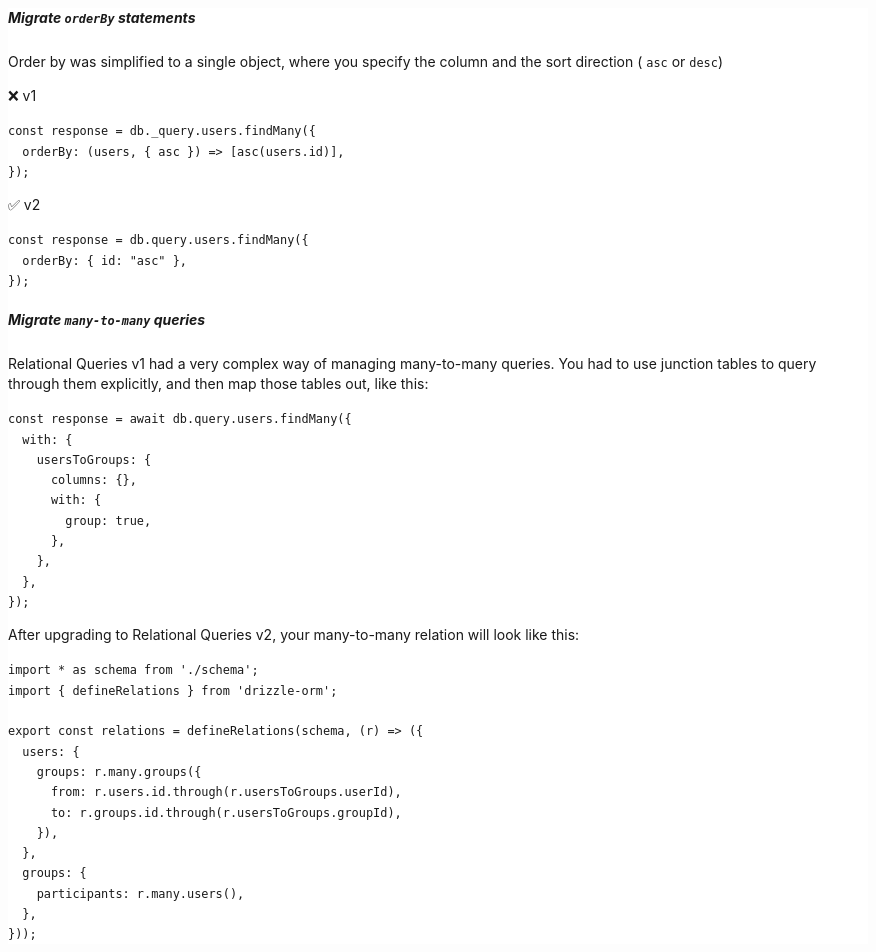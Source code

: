 ```

```

##### Migrate `orderBy` statements

Order by was simplified to a single object, where you specify the column and the sort direction ( `asc` or `desc`)

❌ v1

```
const response = db._query.users.findMany({
  orderBy: (users, { asc }) => [asc(users.id)],
});
```

✅ v2

```
const response = db.query.users.findMany({
  orderBy: { id: "asc" },
});
```

##### Migrate `many-to-many` queries

Relational Queries v1 had a very complex way of managing many-to-many queries.
You had to use junction tables to query through them explicitly, and then map those tables out, like this:

```
const response = await db.query.users.findMany({
  with: {
    usersToGroups: {
      columns: {},
      with: {
        group: true,
      },
    },
  },
});
```

After upgrading to Relational Queries v2, your many-to-many relation will look like this:

```
import * as schema from './schema';
import { defineRelations } from 'drizzle-orm';

export const relations = defineRelations(schema, (r) => ({
  users: {
    groups: r.many.groups({
      from: r.users.id.through(r.usersToGroups.userId),
      to: r.groups.id.through(r.usersToGroups.groupId),
    }),
  },
  groups: {
    participants: r.many.users(),
  },
}));
```
